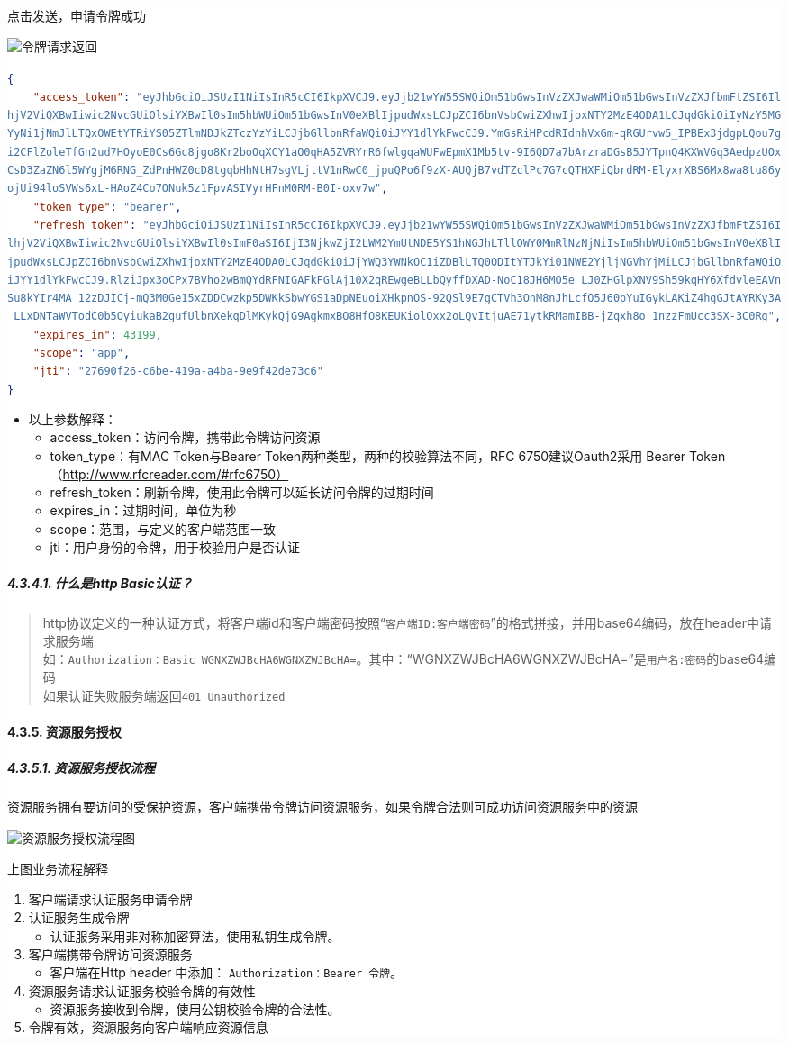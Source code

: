点击发送，申请令牌成功

![令牌请求返回](images/20190820123340220_9206.png)

```json
{
    "access_token": "eyJhbGciOiJSUzI1NiIsInR5cCI6IkpXVCJ9.eyJjb21wYW55SWQiOm51bGwsInVzZXJwaWMiOm51bGwsInVzZXJfbmFtZSI6IlhjV2ViQXBwIiwic2NvcGUiOlsiYXBwIl0sIm5hbWUiOm51bGwsInV0eXBlIjpudWxsLCJpZCI6bnVsbCwiZXhwIjoxNTY2MzE4ODA1LCJqdGkiOiIyNzY5MGYyNi1jNmJlLTQxOWEtYTRiYS05ZTlmNDJkZTczYzYiLCJjbGllbnRfaWQiOiJYY1dlYkFwcCJ9.YmGsRiHPcdRIdnhVxGm-qRGUrvw5_IPBEx3jdgpLQou7gi2CFlZoleTfGn2ud7HOyoE0Cs6Gc8jgo8Kr2boOqXCY1aO0qHA5ZVRYrR6fwlgqaWUFwEpmX1Mb5tv-9I6QD7a7bArzraDGsB5JYTpnQ4KXWVGq3AedpzUOxCsD3ZaZN6l5WYgjM6RNG_ZdPnHWZ0cD8tgqbHhNtH7sgVLjttV1nRwC0_jpuQPo6f9zX-AUQjB7vdTZclPc7G7cQTHXFiQbrdRM-ElyxrXBS6Mx8wa8tu86yojUi94loSVWs6xL-HAoZ4Co7ONuk5z1FpvASIVyrHFnM0RM-B0I-oxv7w",
    "token_type": "bearer",
    "refresh_token": "eyJhbGciOiJSUzI1NiIsInR5cCI6IkpXVCJ9.eyJjb21wYW55SWQiOm51bGwsInVzZXJwaWMiOm51bGwsInVzZXJfbmFtZSI6IlhjV2ViQXBwIiwic2NvcGUiOlsiYXBwIl0sImF0aSI6IjI3NjkwZjI2LWM2YmUtNDE5YS1hNGJhLTllOWY0MmRlNzNjNiIsIm5hbWUiOm51bGwsInV0eXBlIjpudWxsLCJpZCI6bnVsbCwiZXhwIjoxNTY2MzE4ODA0LCJqdGkiOiJjYWQ3YWNkOC1iZDBlLTQ0ODItYTJkYi01NWE2YjljNGVhYjMiLCJjbGllbnRfaWQiOiJYY1dlYkFwcCJ9.RlziJpx3oCPx7BVho2wBmQYdRFNIGAFkFGlAj10X2qREwgeBLLbQyffDXAD-NoC18JH6MO5e_LJ0ZHGlpXNV9Sh59kqHY6XfdvleEAVnSu8kYIr4MA_12zDJICj-mQ3M0Ge15xZDDCwzkp5DWKkSbwYGS1aDpNEuoiXHkpnOS-92QSl9E7gCTVh3OnM8nJhLcfO5J60pYuIGykLAKiZ4hgGJtAYRKy3A_LLxDNTaWVTodC0b5OyiukaB2gufUlbnXekqDlMKykQjG9AgkmxBO8HfO8KEUKiolOxx2oLQvItjuAE71ytkRMamIBB-jZqxh8o_1nzzFmUcc3SX-3C0Rg",
    "expires_in": 43199,
    "scope": "app",
    "jti": "27690f26-c6be-419a-a4ba-9e9f42de73c6"
}
```

- 以上参数解释：
    - access_token：访问令牌，携带此令牌访问资源
    - token_type：有MAC Token与Bearer Token两种类型，两种的校验算法不同，RFC 6750建议Oauth2采用 Bearer Token（http://www.rfcreader.com/#rfc6750）
    - refresh_token：刷新令牌，使用此令牌可以延长访问令牌的过期时间
    - expires_in：过期时间，单位为秒
    - scope：范围，与定义的客户端范围一致
    - jti：用户身份的令牌，用于校验用户是否认证

##### 4.3.4.1. 什么是http Basic认证？

> http协议定义的一种认证方式，将客户端id和客户端密码按照“`客户端ID:客户端密码`”的格式拼接，并用base64编码，放在header中请求服务端  
> 如：`Authorization：Basic WGNXZWJBcHA6WGNXZWJBcHA=`。其中：“WGNXZWJBcHA6WGNXZWJBcHA=”是`用户名:密码`的base64编码  
> 如果认证失败服务端返回`401 Unauthorized`

#### 4.3.5. 资源服务授权

##### 4.3.5.1. 资源服务授权流程

资源服务拥有要访问的受保护资源，客户端携带令牌访问资源服务，如果令牌合法则可成功访问资源服务中的资源

![资源服务授权流程图](images/20190820125019376_30313.jpg)

上图业务流程解释

1. 客户端请求认证服务申请令牌
2. 认证服务生成令牌
    - 认证服务采用非对称加密算法，使用私钥生成令牌。
3. 客户端携带令牌访问资源服务
    - 客户端在Http header 中添加： `Authorization：Bearer 令牌`。
4. 资源服务请求认证服务校验令牌的有效性
    - 资源服务接收到令牌，使用公钥校验令牌的合法性。
5. 令牌有效，资源服务向客户端响应资源信息

